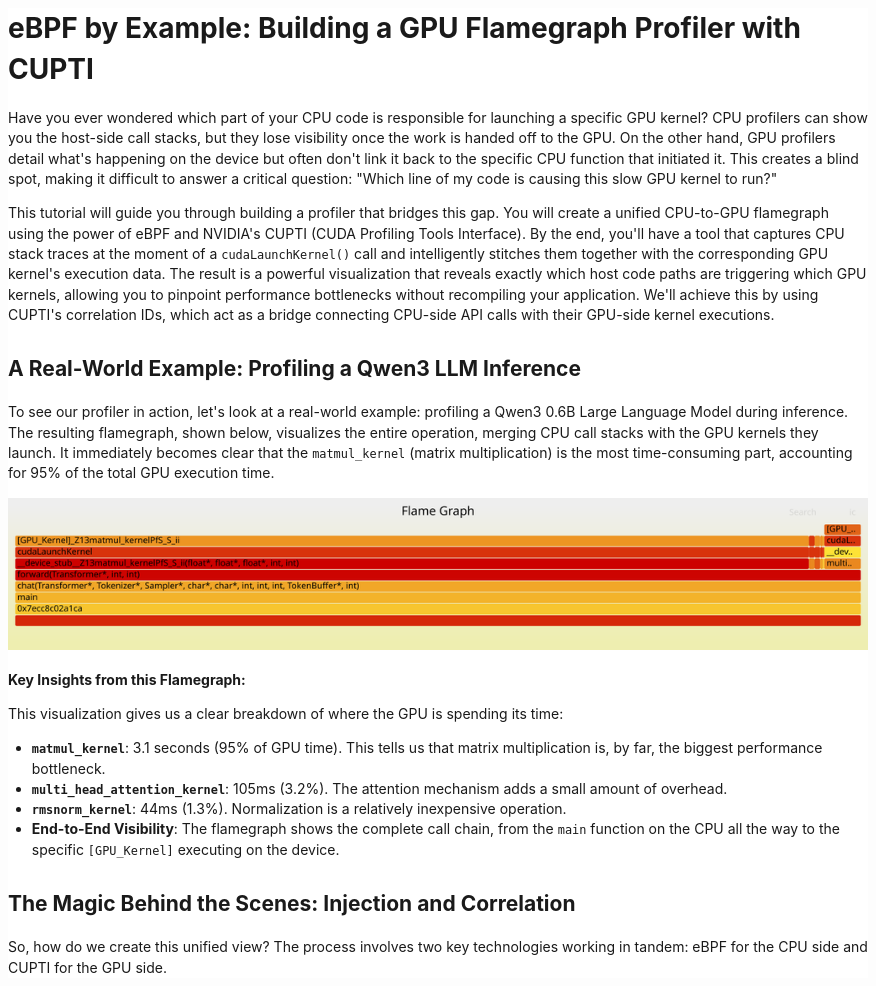 # eBPF by Example: Building a GPU Flamegraph Profiler with CUPTI

Have you ever wondered which part of your CPU code is responsible for launching a specific GPU kernel? CPU profilers can show you the host-side call stacks, but they lose visibility once the work is handed off to the GPU. On the other hand, GPU profilers detail what's happening on the device but often don't link it back to the specific CPU function that initiated it. This creates a blind spot, making it difficult to answer a critical question: "Which line of my code is causing this slow GPU kernel to run?"

This tutorial will guide you through building a profiler that bridges this gap. You will create a unified CPU-to-GPU flamegraph using the power of eBPF and NVIDIA's CUPTI (CUDA Profiling Tools Interface). By the end, you'll have a tool that captures CPU stack traces at the moment of a `cudaLaunchKernel()` call and intelligently stitches them together with the corresponding GPU kernel's execution data. The result is a powerful visualization that reveals exactly which host code paths are triggering which GPU kernels, allowing you to pinpoint performance bottlenecks without recompiling your application. We'll achieve this by using CUPTI's correlation IDs, which act as a bridge connecting CPU-side API calls with their GPU-side kernel executions.

## A Real-World Example: Profiling a Qwen3 LLM Inference

To see our profiler in action, let's look at a real-world example: profiling a Qwen3 0.6B Large Language Model during inference. The resulting flamegraph, shown below, visualizes the entire operation, merging CPU call stacks with the GPU kernels they launch. It immediately becomes clear that the `matmul_kernel` (matrix multiplication) is the most time-consuming part, accounting for 95% of the total GPU execution time.

![Qwen3 LLM Inference Flamegraph](qwen3_flamegraph.svg)

**Key Insights from this Flamegraph:**

This visualization gives us a clear breakdown of where the GPU is spending its time:
- **`matmul_kernel`**: 3.1 seconds (95% of GPU time). This tells us that matrix multiplication is, by far, the biggest performance bottleneck.
- **`multi_head_attention_kernel`**: 105ms (3.2%). The attention mechanism adds a small amount of overhead.
- **`rmsnorm_kernel`**: 44ms (1.3%). Normalization is a relatively inexpensive operation.
- **End-to-End Visibility**: The flamegraph shows the complete call chain, from the `main` function on the CPU all the way to the specific `[GPU_Kernel]` executing on the device.

## The Magic Behind the Scenes: Injection and Correlation

So, how do we create this unified view? The process involves two key technologies working in tandem: eBPF for the CPU side and CUPTI for the GPU side.
